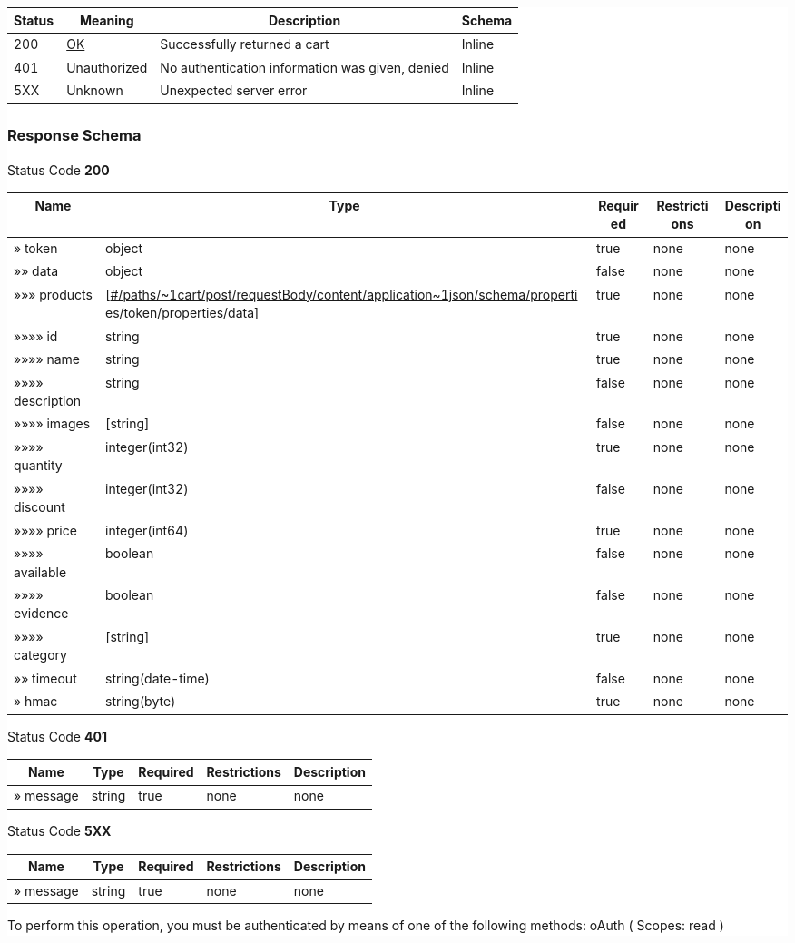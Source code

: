 |Status|Meaning|Description|Schema|
|---|---|---|---|
|200|[OK](https://tools.ietf.org/html/rfc7231#section-6.3.1)|Successfully returned a cart|Inline|
|401|[Unauthorized](https://tools.ietf.org/html/rfc7235#section-3.1)|No authentication information was given, denied|Inline|
|5XX|Unknown|Unexpected server error|Inline|

<h3 id="get__cart-responseschema">Response Schema</h3>

Status Code **200**

|Name|Type|Required|Restrictions|Description|
|---|---|---|---|---|
|» token|object|true|none|none|
|»» data|object|false|none|none|
|»»» products|[[#/paths/~1cart/post/requestBody/content/application~1json/schema/properties/token/properties/data](#schema#/paths/~1cart/post/requestbody/content/application~1json/schema/properties/token/properties/data)]|true|none|none|
|»»»» id|string|true|none|none|
|»»»» name|string|true|none|none|
|»»»» description|string|false|none|none|
|»»»» images|[string]|false|none|none|
|»»»» quantity|integer(int32)|true|none|none|
|»»»» discount|integer(int32)|false|none|none|
|»»»» price|integer(int64)|true|none|none|
|»»»» available|boolean|false|none|none|
|»»»» evidence|boolean|false|none|none|
|»»»» category|[string]|true|none|none|
|»» timeout|string(date-time)|false|none|none|
|» hmac|string(byte)|true|none|none|

Status Code **401**

|Name|Type|Required|Restrictions|Description|
|---|---|---|---|---|
|» message|string|true|none|none|

Status Code **5XX**

|Name|Type|Required|Restrictions|Description|
|---|---|---|---|---|
|» message|string|true|none|none|

<aside class="warning">
To perform this operation, you must be authenticated by means of one of the following methods:
oAuth ( Scopes: read )
</aside>
